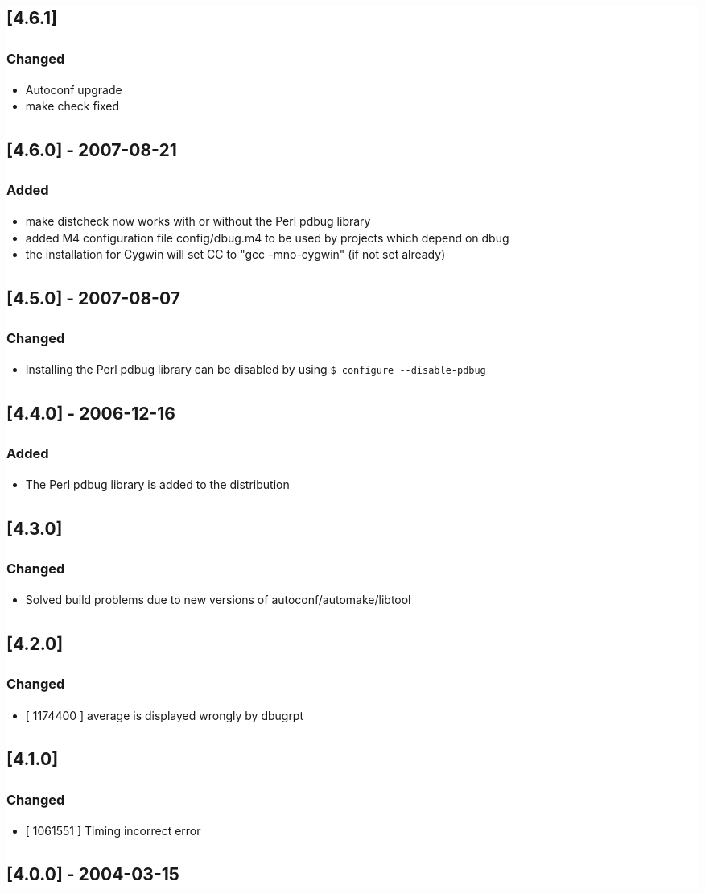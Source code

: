 ## [4.6.1]

### Changed

- Autoconf upgrade
- make check fixed

## [4.6.0] - 2007-08-21

### Added

- make distcheck now works with or without the Perl pdbug library
- added M4 configuration file config/dbug.m4 to be used by projects which depend on dbug
- the installation for Cygwin will set CC to "gcc -mno-cygwin" (if not set already)

## [4.5.0] - 2007-08-07

### Changed

- Installing the Perl pdbug library can be disabled by using `$ configure --disable-pdbug`

## [4.4.0] - 2006-12-16

### Added

- The Perl pdbug library is added to the distribution

## [4.3.0] 

### Changed

- Solved build problems due to new versions of autoconf/automake/libtool

## [4.2.0]

### Changed

- [ 1174400 ] average is displayed wrongly by dbugrpt

## [4.1.0]

### Changed

- [ 1061551 ] Timing incorrect error

## [4.0.0] - 2004-03-15
